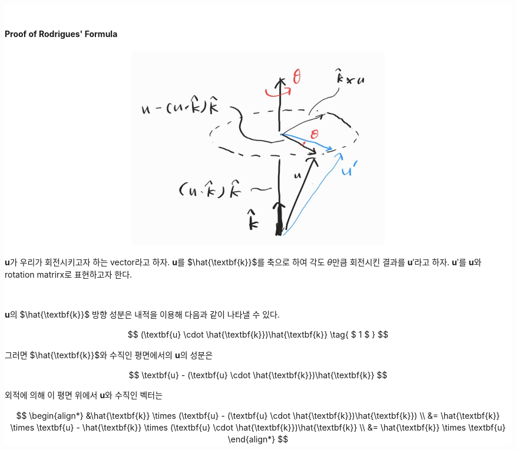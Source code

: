 <br>

#### Proof of Rodrigues' Formula

<p align="center"><img src="/assets/image/robotics/ch2/2.17.jpg" width="50%" height="50%" title="" alt=""><br/></p>

$\textbf{u}$가 우리가 회전시키고자 하는 vector라고 하자. $\textbf{u}$를 $\hat{\textbf{k}}$를 축으로 하여 각도 $\theta$만큼 회전시킨 결과를 $\textbf{u}'$라고 하자. $\textbf{u}'$를 $\textbf{u}$와 rotation matrirx로 표현하고자 한다.

<br>

$\textbf{u}$의 $\hat{\textbf{k}}$ 방향 성분은 내적을 이용해 다음과 같이 나타낼 수 있다.

$$
(\textbf{u} \cdot \hat{\textbf{k}})\hat{\textbf{k}}
\tag{ $ 1 $ }
$$

그러면 $\hat{\textbf{k}}$와 수직인 평면에서의 $\textbf{u}$의 성분은

$$
\textbf{u} - (\textbf{u} \cdot \hat{\textbf{k}})\hat{\textbf{k}}
$$

외적에 의해 이 평면 위에서 $\textbf{u}$와 수직인 벡터는

$$
\begin{align*}
&\hat{\textbf{k}} \times (\textbf{u} - (\textbf{u} \cdot \hat{\textbf{k}})\hat{\textbf{k}}) \\
&= \hat{\textbf{k}} \times \textbf{u} - \hat{\textbf{k}} \times (\textbf{u} \cdot \hat{\textbf{k}})\hat{\textbf{k}} \\
&= \hat{\textbf{k}} \times \textbf{u}
\end{align*}
$$
